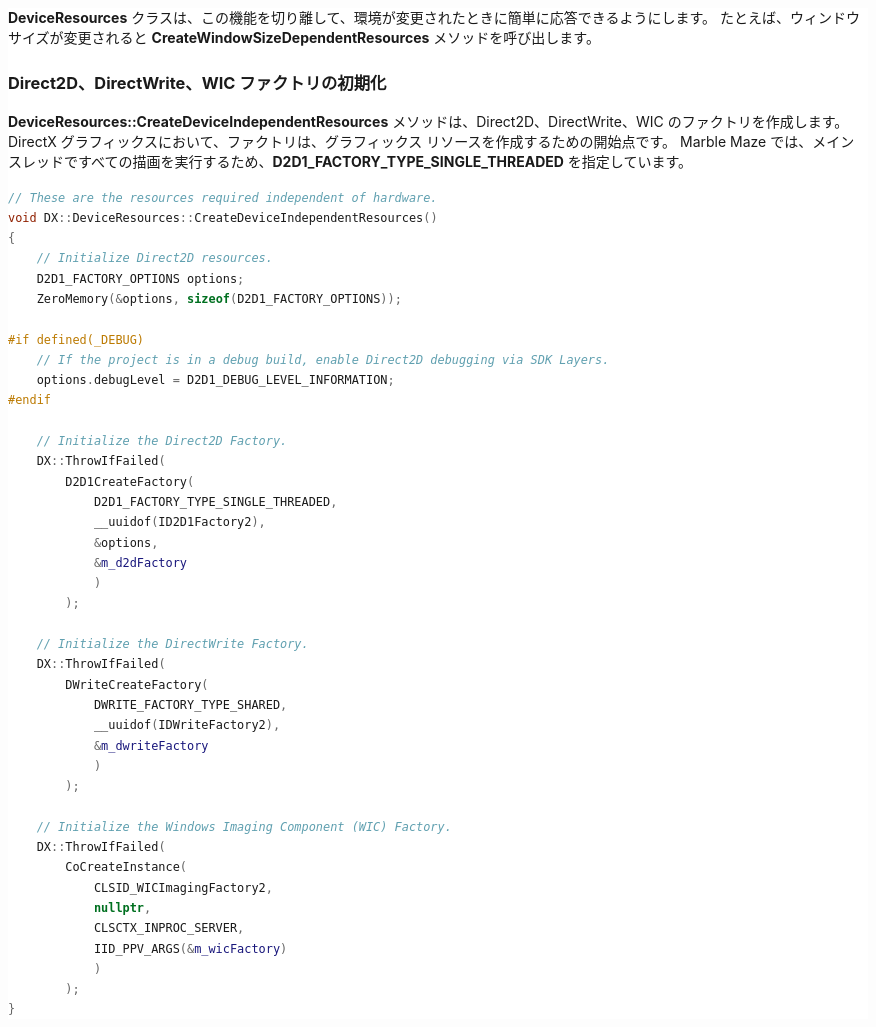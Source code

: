 **DeviceResources** クラスは、この機能を切り離して、環境が変更されたときに簡単に応答できるようにします。 たとえば、ウィンドウ サイズが変更されると **CreateWindowSizeDependentResources** メソッドを呼び出します。

###  <a name="initializing-the-direct2d-directwrite-and-wic-factories"></a>Direct2D、DirectWrite、WIC ファクトリの初期化

**DeviceResources::CreateDeviceIndependentResources** メソッドは、Direct2D、DirectWrite、WIC のファクトリを作成します。 DirectX グラフィックスにおいて、ファクトリは、グラフィックス リソースを作成するための開始点です。 Marble Maze では、メイン スレッドですべての描画を実行するため、**D2D1\_FACTORY\_TYPE\_SINGLE\_THREADED** を指定しています。

```cpp
// These are the resources required independent of hardware. 
void DX::DeviceResources::CreateDeviceIndependentResources()
{
    // Initialize Direct2D resources.
    D2D1_FACTORY_OPTIONS options;
    ZeroMemory(&options, sizeof(D2D1_FACTORY_OPTIONS));

#if defined(_DEBUG)
    // If the project is in a debug build, enable Direct2D debugging via SDK Layers.
    options.debugLevel = D2D1_DEBUG_LEVEL_INFORMATION;
#endif

    // Initialize the Direct2D Factory.
    DX::ThrowIfFailed(
        D2D1CreateFactory(
            D2D1_FACTORY_TYPE_SINGLE_THREADED,
            __uuidof(ID2D1Factory2),
            &options,
            &m_d2dFactory
            )
        );

    // Initialize the DirectWrite Factory.
    DX::ThrowIfFailed(
        DWriteCreateFactory(
            DWRITE_FACTORY_TYPE_SHARED,
            __uuidof(IDWriteFactory2),
            &m_dwriteFactory
            )
        );

    // Initialize the Windows Imaging Component (WIC) Factory.
    DX::ThrowIfFailed(
        CoCreateInstance(
            CLSID_WICImagingFactory2,
            nullptr,
            CLSCTX_INPROC_SERVER,
            IID_PPV_ARGS(&m_wicFactory)
            )
        );
}
```
